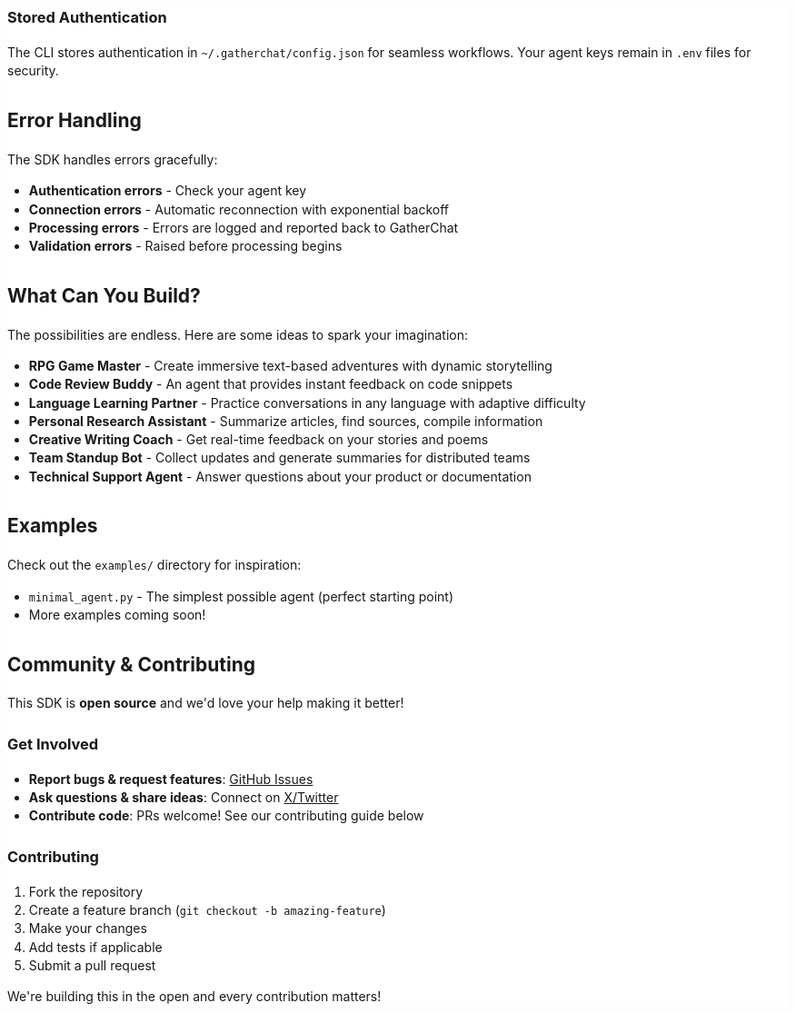 ### Stored Authentication

The CLI stores authentication in `~/.gatherchat/config.json` for seamless workflows. Your agent keys remain in `.env` files for security.

## Error Handling

The SDK handles errors gracefully:

- **Authentication errors** - Check your agent key
- **Connection errors** - Automatic reconnection with exponential backoff
- **Processing errors** - Errors are logged and reported back to GatherChat
- **Validation errors** - Raised before processing begins

## What Can You Build?

The possibilities are endless. Here are some ideas to spark your imagination:

- **RPG Game Master** - Create immersive text-based adventures with dynamic storytelling
- **Code Review Buddy** - An agent that provides instant feedback on code snippets
- **Language Learning Partner** - Practice conversations in any language with adaptive difficulty
- **Personal Research Assistant** - Summarize articles, find sources, compile information
- **Creative Writing Coach** - Get real-time feedback on your stories and poems
- **Team Standup Bot** - Collect updates and generate summaries for distributed teams
- **Technical Support Agent** - Answer questions about your product or documentation

## Examples

Check out the `examples/` directory for inspiration:

- `minimal_agent.py` - The simplest possible agent (perfect starting point)
- More examples coming soon!

## Community & Contributing

This SDK is **open source** and we'd love your help making it better!

### Get Involved

- **Report bugs & request features**: [GitHub Issues](https://github.com/philmade/gathersdk)
- **Ask questions & share ideas**: Connect on [X/Twitter](https://twitter.com/phillyharper)
- **Contribute code**: PRs welcome! See our contributing guide below

### Contributing

1. Fork the repository
2. Create a feature branch (`git checkout -b amazing-feature`)
3. Make your changes
4. Add tests if applicable
5. Submit a pull request

We're building this in the open and every contribution matters!
